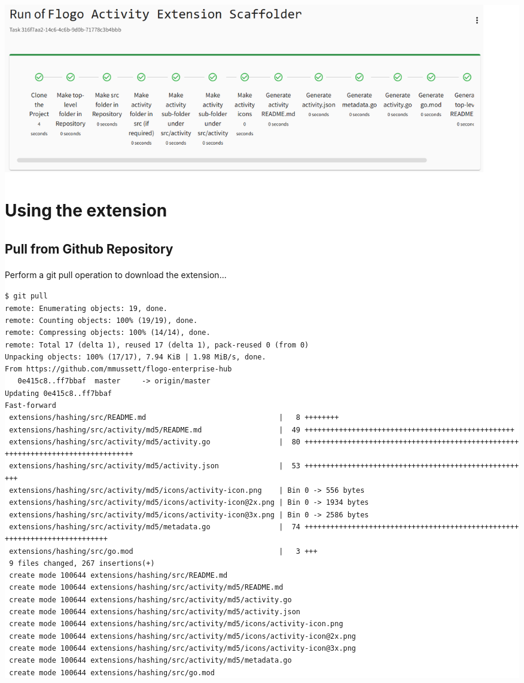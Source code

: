 <img src="./images/run.png" alt="run" style="width:800px;"/>





# Using the extension

## Pull from Github Repository

Perform a git pull operation to download the extension...

```shell
$ git pull
remote: Enumerating objects: 19, done.
remote: Counting objects: 100% (19/19), done.
remote: Compressing objects: 100% (14/14), done.
remote: Total 17 (delta 1), reused 17 (delta 1), pack-reused 0 (from 0)
Unpacking objects: 100% (17/17), 7.94 KiB | 1.98 MiB/s, done.
From https://github.com/mmussett/flogo-enterprise-hub
   0e415c8..ff7bbaf  master     -> origin/master
Updating 0e415c8..ff7bbaf
Fast-forward
 extensions/hashing/src/README.md                               |   8 ++++++++
 extensions/hashing/src/activity/md5/README.md                  |  49 +++++++++++++++++++++++++++++++++++++++++++++++++
 extensions/hashing/src/activity/md5/activity.go                |  80 ++++++++++++++++++++++++++++++++++++++++++++++++++++++++++++++++++++++++++++++++
 extensions/hashing/src/activity/md5/activity.json              |  53 +++++++++++++++++++++++++++++++++++++++++++++++++++++
 extensions/hashing/src/activity/md5/icons/activity-icon.png    | Bin 0 -> 556 bytes
 extensions/hashing/src/activity/md5/icons/activity-icon@2x.png | Bin 0 -> 1934 bytes
 extensions/hashing/src/activity/md5/icons/activity-icon@3x.png | Bin 0 -> 2586 bytes
 extensions/hashing/src/activity/md5/metadata.go                |  74 ++++++++++++++++++++++++++++++++++++++++++++++++++++++++++++++++++++++++++
 extensions/hashing/src/go.mod                                  |   3 +++
 9 files changed, 267 insertions(+)
 create mode 100644 extensions/hashing/src/README.md
 create mode 100644 extensions/hashing/src/activity/md5/README.md
 create mode 100644 extensions/hashing/src/activity/md5/activity.go
 create mode 100644 extensions/hashing/src/activity/md5/activity.json
 create mode 100644 extensions/hashing/src/activity/md5/icons/activity-icon.png
 create mode 100644 extensions/hashing/src/activity/md5/icons/activity-icon@2x.png
 create mode 100644 extensions/hashing/src/activity/md5/icons/activity-icon@3x.png
 create mode 100644 extensions/hashing/src/activity/md5/metadata.go
 create mode 100644 extensions/hashing/src/go.mod
 ```
